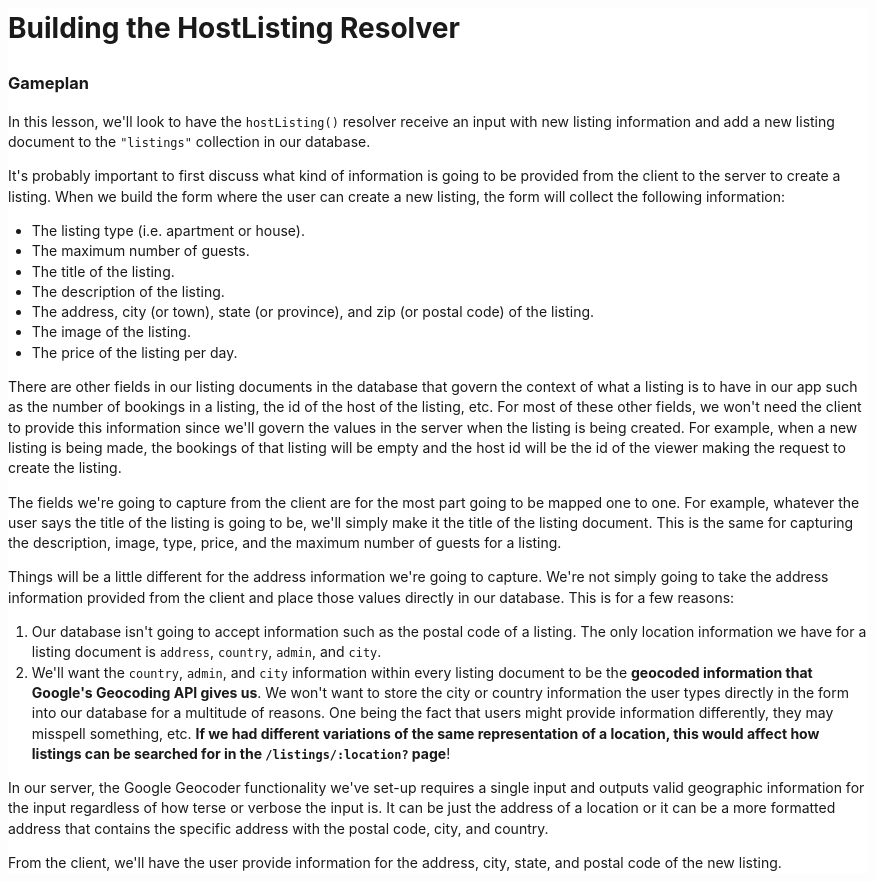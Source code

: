 # Building the HostListing Resolver

### Gameplan

In this lesson, we'll look to have the `hostListing()` resolver receive an input with new listing information and add a new listing document to the `"listings"` collection in our database.

It's probably important to first discuss what kind of information is going to be provided from the client to the server to create a listing. When we build the form where the user can create a new listing, the form will collect the following information:

- The listing type (i.e. apartment or house).
- The maximum number of guests.
- The title of the listing.
- The description of the listing.
- The address, city (or town), state (or province), and zip (or postal code) of the listing.
- The image of the listing.
- The price of the listing per day.

There are other fields in our listing documents in the database that govern the context of what a listing is to have in our app such as the number of bookings in a listing, the id of the host of the listing, etc. For most of these other fields, we won't need the client to provide this information since we'll govern the values in the server when the listing is being created. For example, when a new listing is being made, the bookings of that listing will be empty and the host id will be the id of the viewer making the request to create the listing.

The fields we're going to capture from the client are for the most part going to be mapped one to one. For example, whatever the user says the title of the listing is going to be, we'll simply make it the title of the listing document. This is the same for capturing the description, image, type, price, and the maximum number of guests for a listing.

Things will be a little different for the address information we're going to capture. We're not simply going to take the address information provided from the client and place those values directly in our database. This is for a few reasons:

1.  Our database isn't going to accept information such as the postal code of a listing. The only location information we have for a listing document is `address`, `country`, `admin`, and `city`.
2.  We'll want the `country`, `admin`, and `city` information within every listing document to be the **geocoded information that Google's Geocoding API gives us**. We won't want to store the city or country information the user types directly in the form into our database for a multitude of reasons. One being the fact that users might provide information differently, they may misspell something, etc. **If we had different variations of the same representation of a location, this would affect how listings can be searched for in the `/listings/:location?` page**!

In our server, the Google Geocoder functionality we've set-up requires a single input and outputs valid geographic information for the input regardless of how terse or verbose the input is. It can be just the address of a location or it can be a more formatted address that contains the specific address with the postal code, city, and country.

From the client, we'll have the user provide information for the address, city, state, and postal code of the new listing.
